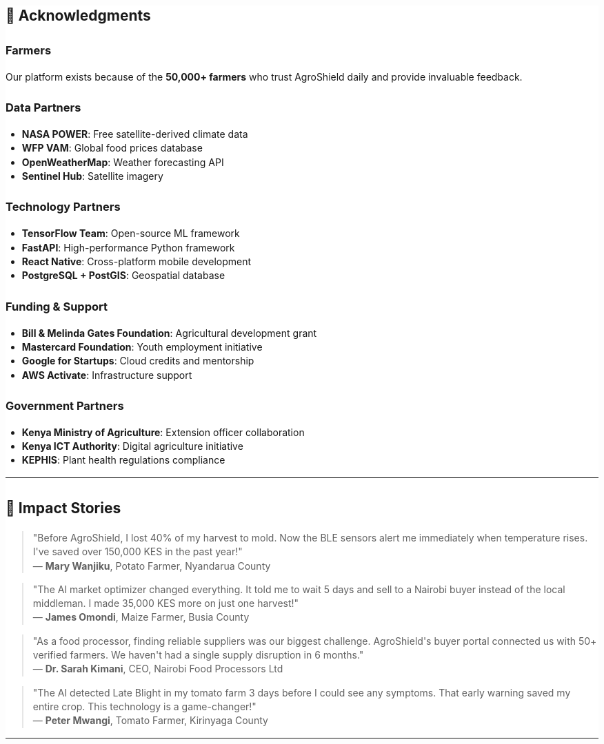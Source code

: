 ## 🙏 Acknowledgments

### Farmers
Our platform exists because of the **50,000+ farmers** who trust AgroShield daily and provide invaluable feedback.

### Data Partners
- **NASA POWER**: Free satellite-derived climate data
- **WFP VAM**: Global food prices database
- **OpenWeatherMap**: Weather forecasting API
- **Sentinel Hub**: Satellite imagery

### Technology Partners
- **TensorFlow Team**: Open-source ML framework
- **FastAPI**: High-performance Python framework
- **React Native**: Cross-platform mobile development
- **PostgreSQL + PostGIS**: Geospatial database

### Funding & Support
- **Bill & Melinda Gates Foundation**: Agricultural development grant
- **Mastercard Foundation**: Youth employment initiative
- **Google for Startups**: Cloud credits and mentorship
- **AWS Activate**: Infrastructure support

### Government Partners
- **Kenya Ministry of Agriculture**: Extension officer collaboration
- **Kenya ICT Authority**: Digital agriculture initiative
- **KEPHIS**: Plant health regulations compliance

---

## 🌟 Impact Stories

> "Before AgroShield, I lost 40% of my harvest to mold. Now the BLE sensors alert me immediately when temperature rises. I've saved over 150,000 KES in the past year!"  
> — **Mary Wanjiku**, Potato Farmer, Nyandarua County

> "The AI market optimizer changed everything. It told me to wait 5 days and sell to a Nairobi buyer instead of the local middleman. I made 35,000 KES more on just one harvest!"  
> — **James Omondi**, Maize Farmer, Busia County

> "As a food processor, finding reliable suppliers was our biggest challenge. AgroShield's buyer portal connected us with 50+ verified farmers. We haven't had a single supply disruption in 6 months."  
> — **Dr. Sarah Kimani**, CEO, Nairobi Food Processors Ltd

> "The AI detected Late Blight in my tomato farm 3 days before I could see any symptoms. That early warning saved my entire crop. This technology is a game-changer!"  
> — **Peter Mwangi**, Tomato Farmer, Kirinyaga County

---
